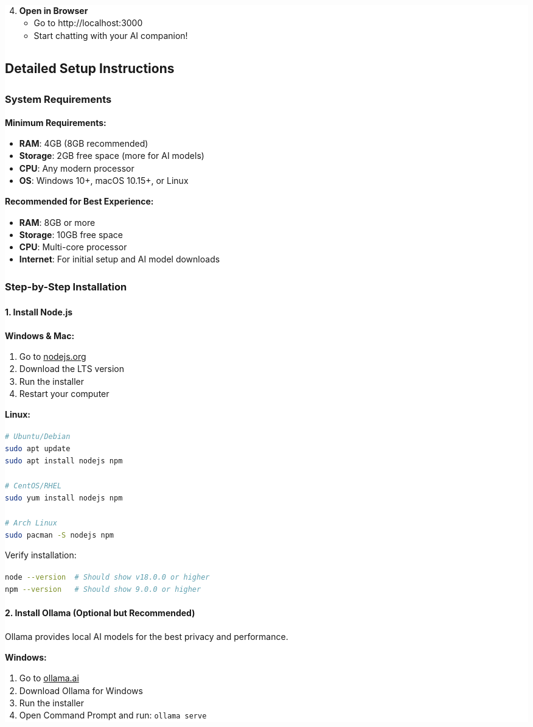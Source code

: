 4. **Open in Browser**
   - Go to http://localhost:3000
   - Start chatting with your AI companion!

## Detailed Setup Instructions

### System Requirements

**Minimum Requirements:**
- **RAM**: 4GB (8GB recommended)
- **Storage**: 2GB free space (more for AI models)
- **CPU**: Any modern processor
- **OS**: Windows 10+, macOS 10.15+, or Linux

**Recommended for Best Experience:**
- **RAM**: 8GB or more
- **Storage**: 10GB free space
- **CPU**: Multi-core processor
- **Internet**: For initial setup and AI model downloads

### Step-by-Step Installation

#### 1. Install Node.js

**Windows & Mac:**
1. Go to [nodejs.org](https://nodejs.org/)
2. Download the LTS version
3. Run the installer
4. Restart your computer

**Linux:**
```bash
# Ubuntu/Debian
sudo apt update
sudo apt install nodejs npm

# CentOS/RHEL
sudo yum install nodejs npm

# Arch Linux
sudo pacman -S nodejs npm
```

Verify installation:
```bash
node --version  # Should show v18.0.0 or higher
npm --version   # Should show 9.0.0 or higher
```

#### 2. Install Ollama (Optional but Recommended)

Ollama provides local AI models for the best privacy and performance.

**Windows:**
1. Go to [ollama.ai](https://ollama.ai/)
2. Download Ollama for Windows
3. Run the installer
4. Open Command Prompt and run: `ollama serve`
